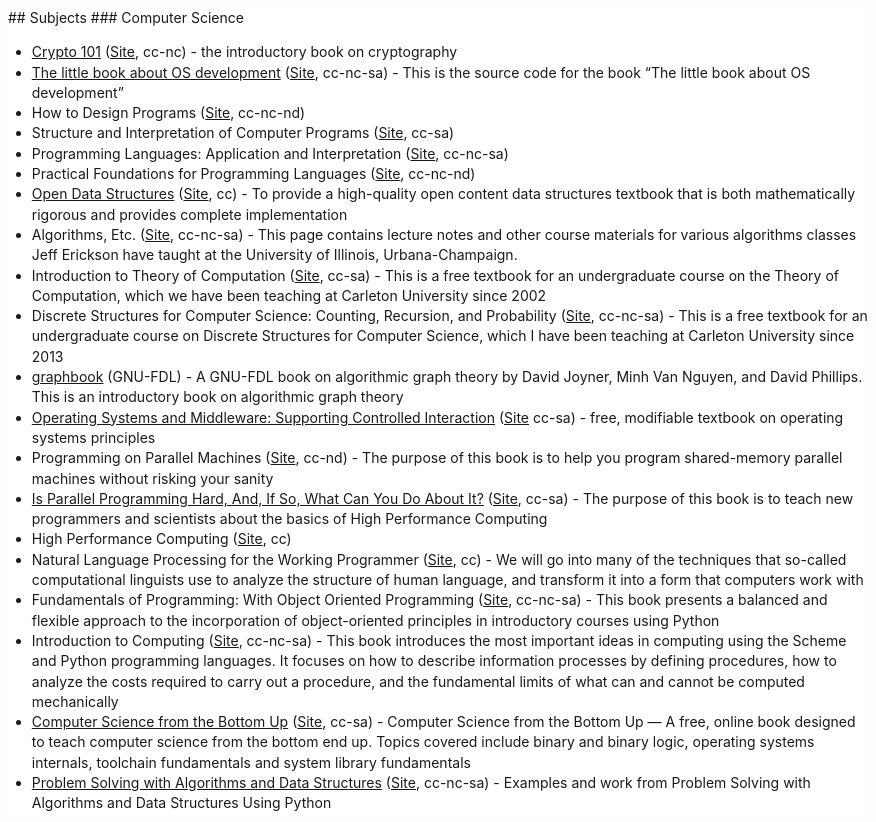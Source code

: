 <span id="subjects"></span> \#\# Subjects <span id="computer_science"></span> \#\#\# Computer Science

- [Crypto 101](https://github.com/crypto101/book) ([Site](https://www.crypto101.io/), cc-nc) - the introductory book on cryptography
- [The little book about OS development](https://github.com/littleosbook/littleosbook) ([Site](http://littleosbook.github.io/), cc-nc-sa) - This is the source code for the book “The little book about OS development”
- How to Design Programs ([Site](http://www.ccs.neu.edu/home/matthias/HtDP2e/), cc-nc-nd)
- Structure and Interpretation of Computer Programs ([Site](https://mitpress.mit.edu/sicp/full-text/book/book.html), cc-sa)
- Programming Languages: Application and Interpretation ([Site](http://cs.brown.edu/~sk/Publications/Books/ProgLangs/2007-04-26/), cc-nc-sa)
- Practical Foundations for Programming Languages ([Site](http://www.cs.cmu.edu/~rwh/plbook/), cc-nc-nd)
- [Open Data Structures](https://github.com/patmorin/ods) ([Site](http://opendatastructures.org/), cc) - To provide a high-quality open content data structures textbook that is both mathematically rigorous and provides complete implementation
- Algorithms, Etc. ([Site](http://jeffe.cs.illinois.edu/teaching/algorithms/), cc-nc-sa) - This page contains lecture notes and other course materials for various algorithms classes Jeff Erickson have taught at the University of Illinois, Urbana-Champaign.
- Introduction to Theory of Computation ([Site](http://cglab.ca/~michiel/TheoryOfComputation/), cc-sa) - This is a free textbook for an undergraduate course on the Theory of Computation, which we have been teaching at Carleton University since 2002
- Discrete Structures for Computer Science: Counting, Recursion, and Probability ([Site](http://cglab.ca/~michiel/DiscreteStructures/), cc-nc-sa) - This is a free textbook for an undergraduate course on Discrete Structures for Computer Science, which I have been teaching at Carleton University since 2013
- [graphbook](https://code.google.com/p/graphbook/) (GNU-FDL) - A GNU-FDL book on algorithmic graph theory by David Joyner, Minh Van Nguyen, and David Phillips. This is an introductory book on algorithmic graph theory
- [Operating Systems and Middleware: Supporting Controlled Interaction](https://github.com/Max-Hailperin/Operating-Systems-and-Middleware--Supporting-Controlled-Interaction) ([Site](https://gustavus.edu/+max/os-book/) cc-sa) - free, modifiable textbook on operating systems principles
- Programming on Parallel Machines ([Site](http://heather.cs.ucdavis.edu/parprocbook), cc-nd) - The purpose of this book is to help you program shared-memory parallel machines without risking your sanity
- [Is Parallel Programming Hard, And, If So, What Can You Do About It?](https://github.com/sbinet/perfbook) ([Site](https://www.kernel.org/pub/linux/kernel/people/paulmck/perfbook/perfbook.html), cc-sa) - The purpose of this book is to teach new programmers and scientists about the basics of High Performance Computing
- High Performance Computing ([Site](http://open.umich.edu/education/si/resources/hpc-opentextbook/2009), cc)
- Natural Language Processing for the Working Programmer ([Site](http://nlpwp.org/book/), cc) - We will go into many of the techniques that so-called computational linguists use to analyze the structure of human language, and transform it into a form that computers work with
- Fundamentals of Programming: With Object Oriented Programming ([Site](https://books.google.lk/books?printsec=frontcover&id=TZ-qjncsv6QC&hl=ko#v=onepage&q&f=false), cc-nc-sa) - This book presents a balanced and flexible approach to the incorporation of object-oriented principles in introductory courses using Python
- Introduction to Computing ([Site](http://www.computingbook.org/), cc-nc-sa) - This book introduces the most important ideas in computing using the Scheme and Python programming languages. It focuses on how to describe information processes by defining procedures, how to analyze the costs required to carry out a procedure, and the fundamental limits of what can and cannot be computed mechanically
- [Computer Science from the Bottom Up](https://github.com/ianw/bottomupcs) ([Site](http://www.bottomupcs.com/), cc-sa) - Computer Science from the Bottom Up — A free, online book designed to teach computer science from the bottom end up. Topics covered include binary and binary logic, operating systems internals, toolchain fundamentals and system library fundamentals
- [Problem Solving with Algorithms and Data Structures](https://github.com/ErikRHanson/Problem-Solving-with-Algorithms-and-Data-Structures-Using-Python) ([Site](http://interactivepython.org/runestone/static/pythonds/index.html), cc-nc-sa) - Examples and work from Problem Solving with Algorithms and Data Structures Using Python